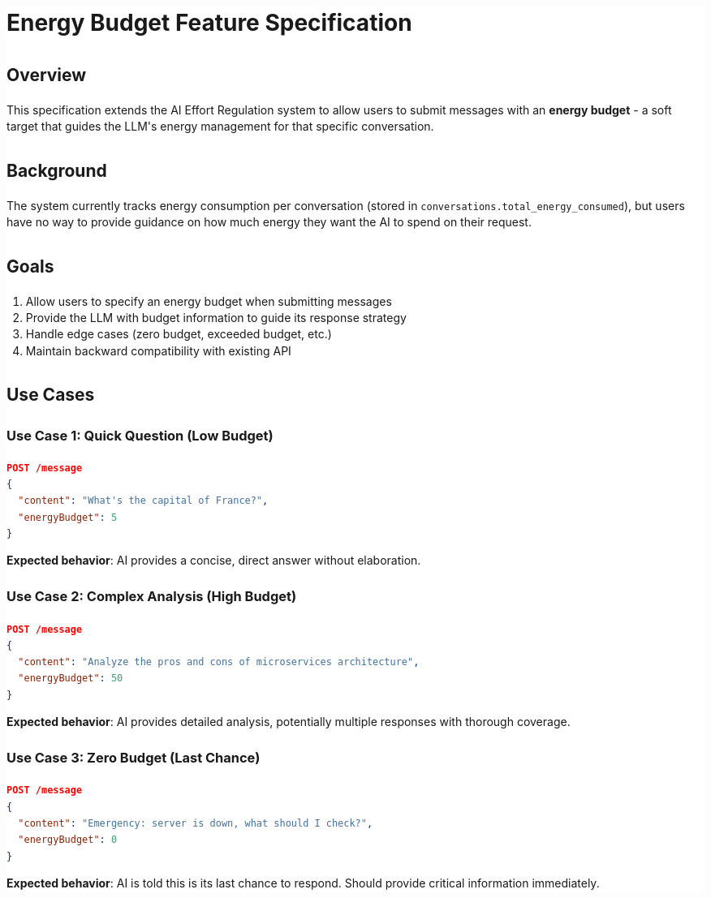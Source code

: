 # Energy Budget Feature Specification

## Overview

This specification extends the AI Effort Regulation system to allow users to submit messages with an **energy budget** - a soft target that guides the LLM's energy management for that specific conversation.

## Background

The system currently tracks energy consumption per conversation (stored in `conversations.total_energy_consumed`), but users have no way to provide guidance on how much energy they want the AI to spend on their request.

## Goals

1. Allow users to specify an energy budget when submitting messages
2. Provide the LLM with budget information to guide its response strategy
3. Handle edge cases (zero budget, exceeded budget, etc.)
4. Maintain backward compatibility with existing API

## Use Cases

### Use Case 1: Quick Question (Low Budget)
```json
POST /message
{
  "content": "What's the capital of France?",
  "energyBudget": 5
}
```
**Expected behavior**: AI provides a concise, direct answer without elaboration.

### Use Case 2: Complex Analysis (High Budget)
```json
POST /message
{
  "content": "Analyze the pros and cons of microservices architecture",
  "energyBudget": 50
}
```
**Expected behavior**: AI provides detailed analysis, potentially multiple responses with thorough coverage.

### Use Case 3: Zero Budget (Last Chance)
```json
POST /message
{
  "content": "Emergency: server is down, what should I check?",
  "energyBudget": 0
}
```
**Expected behavior**: AI is told this is its last chance to respond. Should provide critical information immediately.
